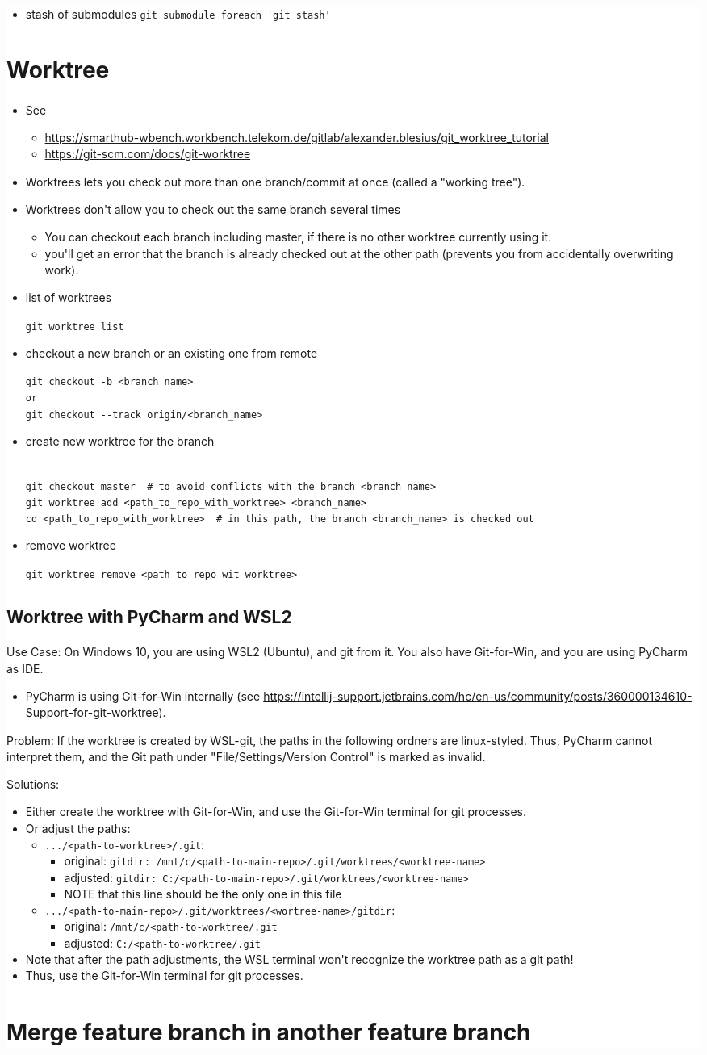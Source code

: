 * stash of submodules
`git submodule foreach 'git stash'`


# Worktree

* See 
  * https://smarthub-wbench.workbench.telekom.de/gitlab/alexander.blesius/git_worktree_tutorial
  * https://git-scm.com/docs/git-worktree
* Worktrees lets you check out more than one branch/commit at once (called a "working tree").
* Worktrees don't allow you to check out the same branch several times
   * You can checkout each branch including master, if there is no other worktree currently using it.
   * you'll get an error that the branch is already checked out at the other path (prevents you from accidentally overwriting work).

* list of worktrees
    ```
    git worktree list
    ```
* checkout a new branch or an existing one from remote
    ```
    git checkout -b <branch_name>
    or
    git checkout --track origin/<branch_name>
    ```
* create new worktree for the branch
    ```
    
    git checkout master  # to avoid conflicts with the branch <branch_name>
    git worktree add <path_to_repo_with_worktree> <branch_name>
    cd <path_to_repo_with_worktree>  # in this path, the branch <branch_name> is checked out
  ```
* remove worktree
   ```
   git worktree remove <path_to_repo_wit_worktree>
   ```

## Worktree with PyCharm and WSL2

Use Case: On Windows 10, you are using WSL2 (Ubuntu), and git from it. You also have Git-for-Win, and you are using PyCharm as IDE.
* PyCharm is using Git-for-Win internally (see https://intellij-support.jetbrains.com/hc/en-us/community/posts/360000134610-Support-for-git-worktree).

Problem: If the worktree is created by WSL-git, the paths in the following ordners are linux-styled. Thus, PyCharm cannot interpret them, and the Git path under "File/Settings/Version Control" is marked as invalid.

Solutions:
* Either create the worktree with Git-for-Win, and use the Git-for-Win terminal for git processes.
* Or adjust the paths:
  * `.../<path-to-worktree>/.git`: 
    * original: `gitdir: /mnt/c/<path-to-main-repo>/.git/worktrees/<worktree-name>`
    * adjusted: `gitdir: C:/<path-to-main-repo>/.git/worktrees/<worktree-name>`
    * NOTE that this line should be the only one in this file
  * `.../<path-to-main-repo>/.git/worktrees/<wortree-name>/gitdir`:
    * original: `/mnt/c/<path-to-worktree/.git`
    * adjusted: `C:/<path-to-worktree/.git`
* Note that after the path adjustments, the WSL terminal won't recognize the worktree path as a git path!
* Thus, use the Git-for-Win terminal for git processes.



# Merge feature branch in another feature branch
   ```